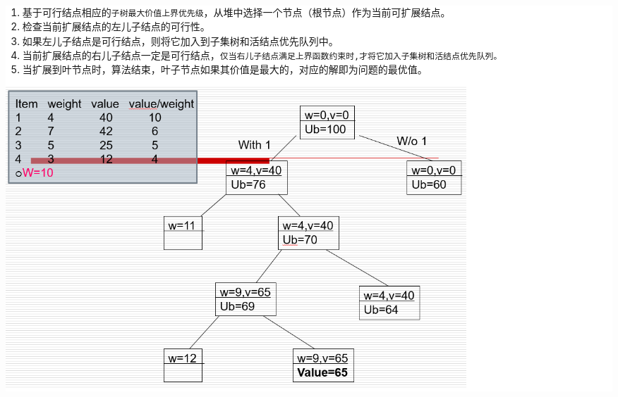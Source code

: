 1. 基于可行结点相应的`子树最大价值上界优先级`，从堆中选择一个节点（根节点）作为当前可扩展结点。
2. 检查当前扩展结点的左儿子结点的可行性。
3. 如果左儿子结点是可行结点，则将它加入到子集树和活结点优先队列中。
4. 当前扩展结点的右儿子结点一定是可行结点，`仅当右儿子结点满足上界函数约束时,才将它加入子集树和活结点优先队列。`
5. 当扩展到叶节点时，算法结束，叶子节点如果其价值是最大的，对应的解即为问题的最优值。

<img src="pics/image-20230620162650694.png" alt="image-20230620162650694" style="zoom: 67%;" />

